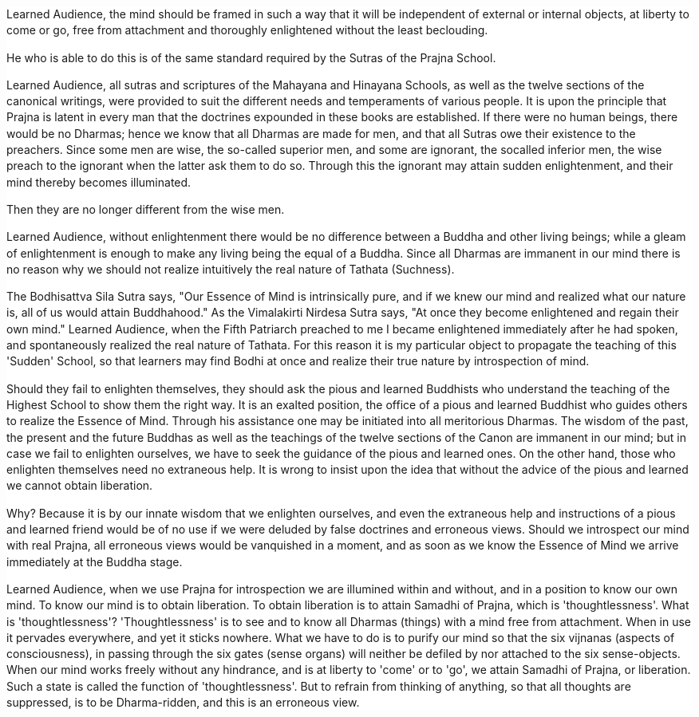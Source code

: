 Learned Audience, the mind should be framed in such a way that it will be independent of external or internal objects, at liberty to come or go, free from attachment and thoroughly enlightened without the least beclouding.

He who is able to do this is of the same standard required by the Sutras of the Prajna School.

Learned Audience, all sutras and scriptures of the Mahayana and Hinayana Schools, as well as the twelve sections of the canonical writings, were provided to suit the different needs and temperaments of various people. It is upon the principle that Prajna is latent in every man that the doctrines  expounded in these books are established. If there were no human beings, there would be no Dharmas; hence we know that all Dharmas are made for men, and that all Sutras owe their existence to the preachers. Since some men are wise, the so-called superior men, and some are ignorant, the socalled inferior men, the wise preach to the ignorant when the latter ask them to do so. Through this the ignorant may attain sudden enlightenment, and their mind thereby becomes  illuminated.

Then they are no longer different from the wise men.

Learned Audience, without enlightenment there would be no difference between a Buddha and other living beings; while a gleam of enlightenment is enough to make any living being the equal of a Buddha. Since all Dharmas are immanent in our mind there is no reason why we should not realize intuitively the real nature of Tathata (Suchness).

The Bodhisattva Sila Sutra says, "Our Essence of Mind is intrinsically pure, and if we knew our mind and realized what our nature is, all of us would attain Buddhahood." As the Vimalakirti Nirdesa Sutra says, "At once they become enlightened and regain their own mind." Learned Audience, when the Fifth Patriarch preached to me I became enlightened immediately after he had spoken, and spontaneously realized the real nature of Tathata. For this reason it is my particular object to propagate the teaching of this 'Sudden' School, so that learners may find Bodhi at once and realize their true nature by introspection of mind.

Should they fail to enlighten themselves, they should ask the pious and learned Buddhists who understand the teaching of the Highest School to show them the right way. It is an exalted position, the office of a pious and learned Buddhist who guides others to realize the Essence of Mind. Through his assistance one may be initiated into all meritorious Dharmas. The wisdom of the past, the present and the future Buddhas as well as the teachings of the twelve sections of the Canon are immanent in our mind; but in case we fail to enlighten ourselves, we have to seek the guidance of the pious and learned ones. On the other hand, those who enlighten themselves need no extraneous help. It is wrong to insist upon the idea that without the advice of the pious and learned we cannot obtain liberation.

Why? Because it is by our innate wisdom that we enlighten ourselves, and even the extraneous help and instructions of a pious and learned friend would be of no use if we were deluded by false doctrines and erroneous views. Should we introspect our mind with real Prajna, all erroneous views would be vanquished in a moment, and as soon as we know the Essence of Mind we arrive immediately at the Buddha stage.

Learned Audience, when we use Prajna for introspection we are illumined within and without, and in a position to know our own mind. To know our mind is to obtain liberation. To obtain liberation is to attain Samadhi of Prajna, which is 'thoughtlessness'. What is 'thoughtlessness'? 'Thoughtlessness' is to see and to know all Dharmas (things) with a mind free from attachment. When in use it pervades everywhere, and yet it sticks nowhere. What we have to do is to purify our mind so that the six vijnanas (aspects of consciousness), in passing through the six gates (sense organs) will neither be defiled by nor attached to the six sense-objects. When our mind works freely without any hindrance, and is at liberty to 'come' or to 'go', we attain Samadhi of Prajna, or liberation. Such a state is called the function of 'thoughtlessness'. But to refrain from thinking of anything, so that all thoughts are suppressed, is to be Dharma-ridden, and this is an erroneous view.

